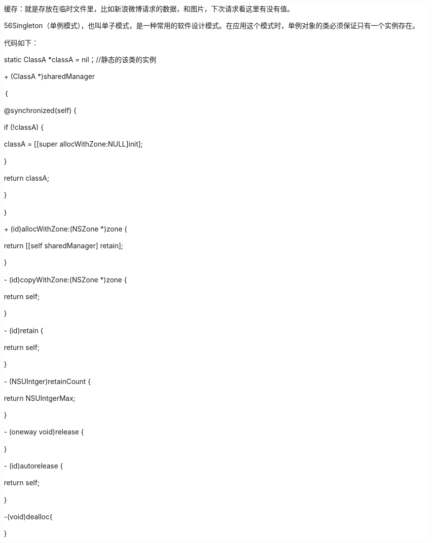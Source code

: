  

缓存：就是存放在临时文件里，比如新浪微博请求的数据，和图片，下次请求看这里有没有值。

56Singleton（单例模式），也叫单子模式，是一种常用的软件设计模式。在应用这个模式时，单例对象的类必须保证只有一个实例存在。 

代码如下： 

static ClassA *classA = nil；//静态的该类的实例 

\+ (ClassA *)sharedManager 

｛ 

@synchronized(self) { 

if (!classA) { 

classA = [[super allocWithZone:NULL]init]; 

} 

return classA; 

} 

｝ 

\+ (id)allocWithZone:(NSZone *)zone { 

return [[self sharedManager] retain]; 

} 

\- (id)copyWithZone:(NSZone *)zone { 

return self; 

} 

\- (id)retain { 

return self; 

} 

\- (NSUIntger)retainCount { 

return NSUIntgerMax; 

} 

\- (oneway void)release { 

} 

\- (id)autorelease { 

return self; 

} 

-(void)dealloc{ 

} 
